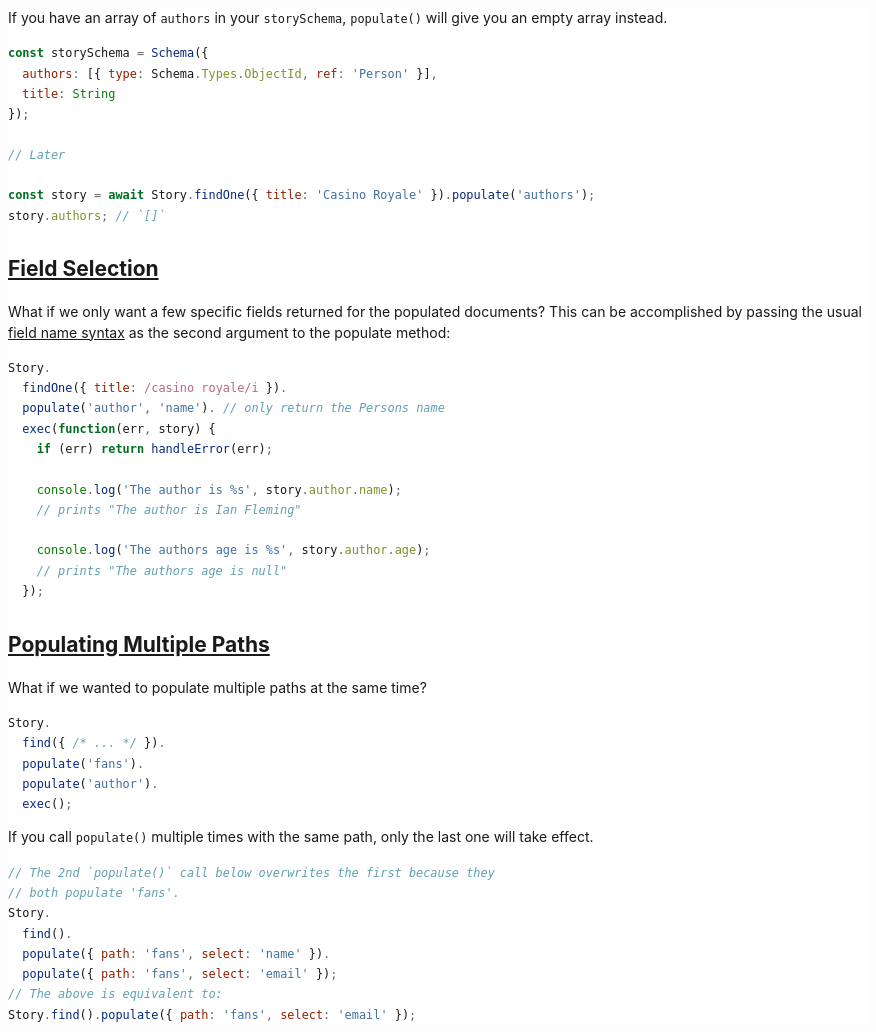If you have an array of `authors` in your `storySchema`, `populate()` will
give you an empty array instead.

```javascript
const storySchema = Schema({
  authors: [{ type: Schema.Types.ObjectId, ref: 'Person' }],
  title: String
});

// Later

const story = await Story.findOne({ title: 'Casino Royale' }).populate('authors');
story.authors; // `[]`
```

<h2 id="field-selection"><a href="#field-selection">Field Selection</a></h2>

What if we only want a few specific fields returned for the populated
documents? This can be accomplished by passing the usual
[field name syntax](api/query.html#query_Query-select) as the second argument
to the populate method:

```javascript
Story.
  findOne({ title: /casino royale/i }).
  populate('author', 'name'). // only return the Persons name
  exec(function(err, story) {
    if (err) return handleError(err);

    console.log('The author is %s', story.author.name);
    // prints "The author is Ian Fleming"

    console.log('The authors age is %s', story.author.age);
    // prints "The authors age is null"
  });
```

<h2 id="populating-multiple-paths"><a href="#populating-multiple-paths">Populating Multiple Paths</a></h2>

What if we wanted to populate multiple paths at the same time?

```javascript
Story.
  find({ /* ... */ }).
  populate('fans').
  populate('author').
  exec();
```

If you call `populate()` multiple times with the same path, only the last
one will take effect.

```javascript
// The 2nd `populate()` call below overwrites the first because they
// both populate 'fans'.
Story.
  find().
  populate({ path: 'fans', select: 'name' }).
  populate({ path: 'fans', select: 'email' });
// The above is equivalent to:
Story.find().populate({ path: 'fans', select: 'email' });
```
